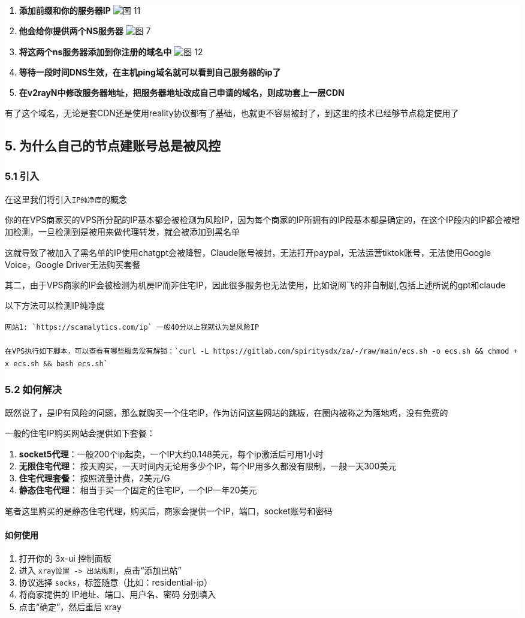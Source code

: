 1. **添加前缀和你的服务器IP**
![图 11](../../images/32cf1134085033e6079a12d52776d24f1c653c2940aa2367e440c7f02d037df6.png)  

1. **他会给你提供两个NS服务器**
![图 7](../../images/407b741b9fa478858341460245dad19ca3cda4c431accc904363c14026b681f7.png)  

1. **将这两个ns服务器添加到你注册的域名中**
![图 12](../../images/1f0048b248a7adea92a9017523eff6f8471adf38d652489eb39870f716b5af87.png)

1. **等待一段时间DNS生效，在主机ping域名就可以看到自己服务器的ip了**

2. **在v2rayN中修改服务器地址，把服务器地址改成自己申请的域名，则成功套上一层CDN**

有了这个域名，无论是套CDN还是使用reality协议都有了基础，也就更不容易被封了，到这里的技术已经够节点稳定使用了

## 5. 为什么自己的节点建账号总是被风控

### 5.1 引入

在这里我们将引入`IP纯净度`的概念

你的在VPS商家买的VPS所分配的IP基本都会被检测为风险IP，因为每个商家的IP所拥有的IP段基本都是确定的，在这个IP段内的IP都会被增加检测，一旦检测到是被用来做代理转发，就会被添加到黑名单

这就导致了被加入了黑名单的IP使用chatgpt会被降智，Claude账号被封，无法打开paypal，无法运营tiktok账号，无法使用Google Voice，Google Driver无法购买套餐

其二，由于VPS商家的IP会被检测为机房IP而非住宅IP，因此很多服务也无法使用，比如说网飞的非自制剧,包括上述所说的gpt和claude

以下方法可以检测IP纯净度

```
网站1: `https://scamalytics.com/ip` 一般40分以上我就认为是风险IP

在VPS执行如下脚本，可以查看有哪些服务没有解锁：`curl -L https://gitlab.com/spiritysdx/za/-/raw/main/ecs.sh -o ecs.sh && chmod +x ecs.sh && bash ecs.sh`
```

### 5.2 如何解决

既然说了，是IP有风险的问题，那么就购买一个住宅IP，作为访问这些网站的跳板，在圈内被称之为落地鸡，没有免费的

一般的住宅IP购买网站会提供如下套餐：

1. **socket5代理**：一般200个ip起卖，一个IP大约0.148美元，每个ip激活后可用1小时
2. **无限住宅代理**： 按天购买，一天时间内无论用多少个IP，每个IP用多久都没有限制，一般一天300美元
3. **住宅代理套餐**： 按照流量计费，2美元/G
4. **静态住宅代理**： 相当于买一个固定的住宅IP，一个IP一年20美元

笔者这里购买的是静态住宅代理，购买后，商家会提供一个IP，端口，socket账号和密码

#### 如何使用

1. 打开你的 3x-ui 控制面板
2. 进入 `xray设置 -> 出站规则`，点击“添加出站”
3. 协议选择 `socks`，标签随意（比如：residential-ip）
4. 将商家提供的 IP地址、端口、用户名、密码 分别填入
5. 点击“确定”，然后重启 xray
